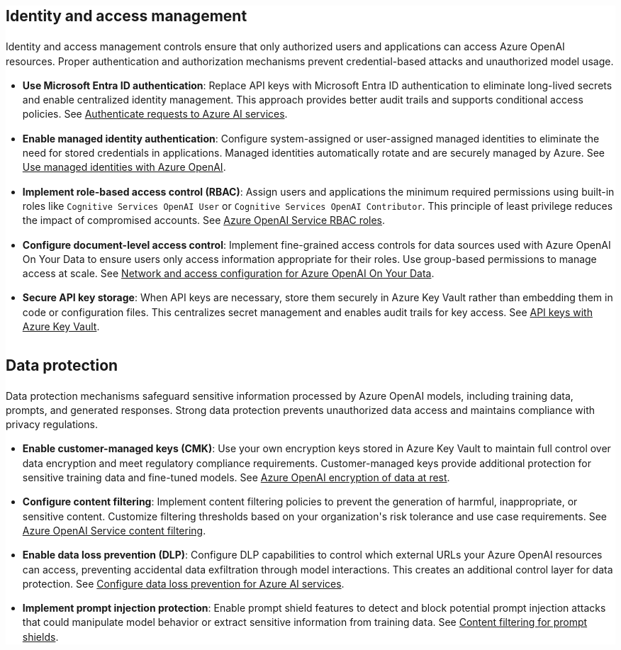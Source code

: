 ## Identity and access management

Identity and access management controls ensure that only authorized users and applications can access Azure OpenAI resources. Proper authentication and authorization mechanisms prevent credential-based attacks and unauthorized model usage.

- **Use Microsoft Entra ID authentication**: Replace API keys with Microsoft Entra ID authentication to eliminate long-lived secrets and enable centralized identity management. This approach provides better audit trails and supports conditional access policies. See [Authenticate requests to Azure AI services](/azure/ai-services/authentication).

- **Enable managed identity authentication**: Configure system-assigned or user-assigned managed identities to eliminate the need for stored credentials in applications. Managed identities automatically rotate and are securely managed by Azure. See [Use managed identities with Azure OpenAI](/azure/ai-foundry/openai/how-to/managed-identity).

- **Implement role-based access control (RBAC)**: Assign users and applications the minimum required permissions using built-in roles like `Cognitive Services OpenAI User` or `Cognitive Services OpenAI Contributor`. This principle of least privilege reduces the impact of compromised accounts. See [Azure OpenAI Service RBAC roles](/azure/ai-services/openai/how-to/role-based-access-control).

- **Configure document-level access control**: Implement fine-grained access controls for data sources used with Azure OpenAI On Your Data to ensure users only access information appropriate for their roles. Use group-based permissions to manage access at scale. See [Network and access configuration for Azure OpenAI On Your Data](/azure/ai-foundry/openai/how-to/on-your-data-configuration#document-level-access-control).

- **Secure API key storage**: When API keys are necessary, store them securely in Azure Key Vault rather than embedding them in code or configuration files. This centralizes secret management and enables audit trails for key access. See [API keys with Azure Key Vault](/azure/key-vault/general/apps-api-keys-secrets).

## Data protection

Data protection mechanisms safeguard sensitive information processed by Azure OpenAI models, including training data, prompts, and generated responses. Strong data protection prevents unauthorized data access and maintains compliance with privacy regulations.

- **Enable customer-managed keys (CMK)**: Use your own encryption keys stored in Azure Key Vault to maintain full control over data encryption and meet regulatory compliance requirements. Customer-managed keys provide additional protection for sensitive training data and fine-tuned models. See [Azure OpenAI encryption of data at rest](/azure/ai-foundry/openai/encrypt-data-at-rest).

- **Configure content filtering**: Implement content filtering policies to prevent the generation of harmful, inappropriate, or sensitive content. Customize filtering thresholds based on your organization's risk tolerance and use case requirements. See [Azure OpenAI Service content filtering](/azure/ai-foundry/openai/concepts/content-filter).

- **Enable data loss prevention (DLP)**: Configure DLP capabilities to control which external URLs your Azure OpenAI resources can access, preventing accidental data exfiltration through model interactions. This creates an additional control layer for data protection. See [Configure data loss prevention for Azure AI services](/azure/ai-services/cognitive-services-data-loss-prevention).

- **Implement prompt injection protection**: Enable prompt shield features to detect and block potential prompt injection attacks that could manipulate model behavior or extract sensitive information from training data. See [Content filtering for prompt shields](/azure/ai-foundry/openai/concepts/content-filter-prompt-shields).
